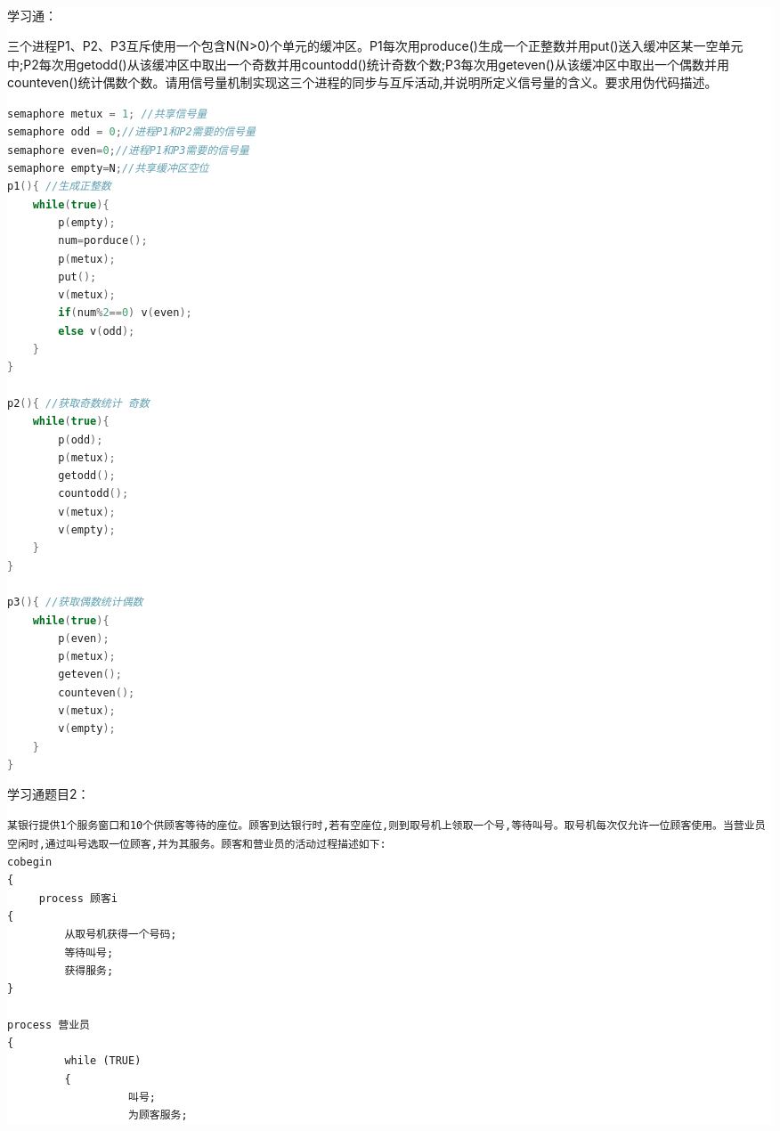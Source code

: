 学习通：

 三个进程P1、P2、P3互斥使用一个包含N(N>0)个单元的缓冲区。P1每次用produce()生成一个正整数并用put()送入缓冲区某一空单元中;P2每次用getodd()从该缓冲区中取出一个奇数并用countodd()统计奇数个数;P3每次用geteven()从该缓冲区中取出一个偶数并用counteven()统计偶数个数。请用信号量机制实现这三个进程的同步与互斥活动,并说明所定义信号量的含义。要求用伪代码描述。

```cpp
semaphore metux = 1; //共享信号量
semaphore odd = 0;//进程P1和P2需要的信号量
semaphore even=0;//进程P1和P3需要的信号量
semaphore empty=N;//共享缓冲区空位
p1(){ //生成正整数
    while(true){
        p(empty);
        num=porduce();
        p(metux);
        put();
        v(metux);
        if(num%2==0) v(even);
        else v(odd);
    }
}

p2(){ //获取奇数统计 奇数
    while(true){
        p(odd);
        p(metux);
        getodd();
        countodd();
        v(metux);
        v(empty);
    }
}

p3(){ //获取偶数统计偶数
    while(true){
        p(even);
        p(metux);
        geteven();
        counteven();
        v(metux);
        v(empty);
    }
}
```

学习通题目2：

```
某银行提供1个服务窗口和10个供顾客等待的座位。顾客到达银行时,若有空座位,则到取号机上领取一个号,等待叫号。取号机每次仅允许一位顾客使用。当营业员空闲时,通过叫号选取一位顾客,并为其服务。顾客和营业员的活动过程描述如下:
cobegin
{
     process 顾客i
{
         从取号机获得一个号码;
         等待叫号;
         获得服务;
}

process 营业员
{
         while (TRUE)
         {
                   叫号;
                   为顾客服务;
```